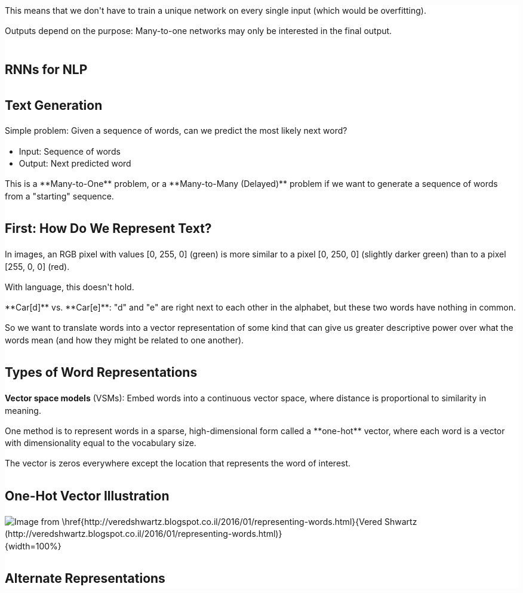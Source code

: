 <p class="fragment">This means that we don't have to train a unique network on every single input (which would be overfitting).</p>

<p class="fragment">Outputs depend on the purpose: Many-to-one networks may only be interested in the final output.</p>

# 
## RNNs for NLP

## Text Generation

Simple problem: Given a sequence of words, can we predict the most likely next word?

<ul>
<li class="fragment">Input: Sequence of words</li>
<li class="fragment">Output: Next predicted word</li>
</ul>

<p class="fragment">This is a **Many-to-One** problem, or a **Many-to-Many (Delayed)** problem if we want to generate a sequence of words from a "starting" sequence.</p>

## First: How Do We Represent Text?

In images, an RGB pixel with values [0, 255, 0] (green) is more similar to a pixel [0, 250, 0] (slightly darker green) than to a pixel [255, 0, 0] (red). 

<p class="fragment">With language, this doesn't hold.</p> 

<p class="fragment">**Car[d]** vs. **Car[e]**: "d" and "e" are right next to each other in the alphabet, but these two words have nothing in common.</p>

<p class="fragment">So we want to translate words into a vector representation of some kind that can give us greater descriptive power over what the words mean (and how they might be related to one another).</p>

## Types of Word Representations

**Vector space models** (VSMs): Embed words into a continuous vector space, where distance is proportional to similarity in meaning.

<p class="fragment">One method is to represent words in a sparse, high-dimensional form called a **one-hot** vector, where each word is a vector with dimensionality equal to the vocabulary size.</p>

<p class="fragment">The vector is zeros everywhere except the location that represents the word of interest.</p>

## One-Hot Vector Illustration

![Image from \href{http://veredshwartz.blogspot.co.il/2016/01/representing-words.html}{Vered Shwartz (http://veredshwartz.blogspot.co.il/2016/01/representing-words.html)}](img/one_hot_vector.png){width=100%}

## Alternate Representations
